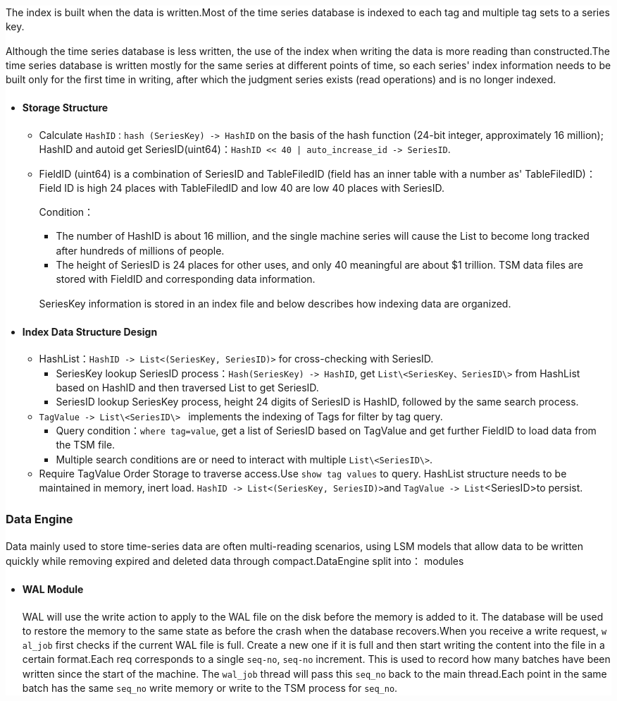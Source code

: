The index is built when the data is written.Most of the time series database is indexed to each tag and multiple tag sets to a series key.

Although the time series database is less written, the use of the index when writing the data is more reading than constructed.The time series database is written mostly for the same series at different points of time, so each series' index information needs to be built only for the first time in writing, after which the judgment series exists (read operations) and is no longer indexed.

- #### Storage Structure

  - Calculate `HashID：hash (SeriesKey) -> HashID` on the basis of the hash function (24-bit integer, approximately 16 million); HashID and autoid get SeriesID(uint64)：`HashID << 40 | auto_increase_id -> SeriesID`.
  - FieldID (uint64) is a combination of SeriesID and TableFiledID (field has an inner table with a number as' TableFiledID)：Field ID is high 24 places with TableFiledID and low 40 are low 40 places with SeriesID.

    Condition：

    - The number of HashID is about 16 million, and the single machine series will cause the List to become long tracked after hundreds of millions of people.
    - The height of SeriesID is 24 places for other uses, and only 40 meaningful are about $1 trillion.
      TSM data files are stored with FieldID and corresponding data information.

    SeriesKey information is stored in an index file and below describes how indexing data are organized.

- #### Index Data Structure Design

  - HashList：`HashID -> List<(SeriesKey, SeriesID)>` for cross-checking with SeriesID.
    - SeriesKey lookup SeriesID process：`Hash(SeriesKey) -> HashID`, get `List\<SeriesKey、SeriesID\>` from HashList based on HashID and then traversed List to get SeriesID.
    - SeriesID lookup SeriesKey process, height 24 digits of SeriesID is HashID, followed by the same search process.
  - `TagValue -> List\<SeriesID\> ` implements the indexing of Tags for filter by tag query.
    - Query condition：`where tag=value`, get a list of SeriesID based on TagValue and get further FieldID to load data from the TSM file.
    - Multiple search conditions are or need to interact with multiple `List\<SeriesID\>`.
  - Require TagValue Order Storage to traverse access.Use `show tag values` to query. HashList structure needs to be maintained in memory, inert load.
    `HashID -> List<(SeriesKey, SeriesID)>`and `TagValue -> List`\<SeriesID>to persist.

### Data Engine

Data mainly used to store time-series data are often multi-reading scenarios, using LSM models that allow data to be written quickly while removing expired and deleted data through compact.DataEngine split into： modules

- #### WAL Module

  WAL will use the write action to apply to the WAL file on the disk before the memory is added to it. The database will be used to restore the memory to the same state as before the crash when the database recovers.When you receive a write request, `wal_job` first checks if the current WAL file is full. Create a new one if it is full and then start writing the content into the file in a certain format.Each req corresponds to a single `seq-no`, `seq-no` increment. This is used to record how many batches have been written since the start of the machine. The `wal_job` thread will pass this `seq_no` back to the main thread.Each point in the same batch has the same `seq_no` write memory or write to the TSM process for `seq_no`.

